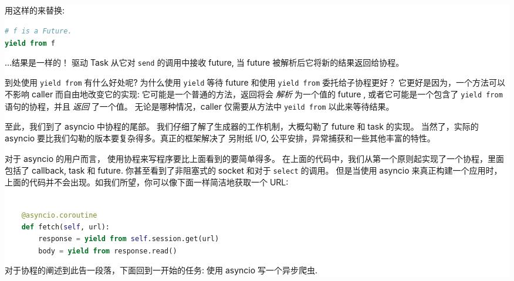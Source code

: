 用这样的来替换:

```python
# f is a Future.
yield from f
```

...结果是一样的！ 驱动 Task 从它对 `send` 的调用中接收 future, 当 future 被解析后它将新的结果返回给协程。

到处使用 `yield from` 有什么好处呢? 为什么使用 `yield` 等待 future 和使用 `yield from` 委托给子协程更好？ 它更好是因为，一个方法可以不影响 caller 而自由地改变它的实现: 它可能是一个普通的方法，返回将会 *解析* 为一个值的 future , 或者它可能是一个包含了 `yield from` 语句的协程，并且 *返回* 了一个值。 无论是哪种情况，caller 仅需要从方法中 `yeild from` 以此来等待结果。

至此，我们到了 asyncio 中协程的尾部。 我们仔细了解了生成器的工作机制，大概勾勒了 future 和 task 的实现。 当然了，实际的 asyncio  要比我们勾勒的版本要复杂得多。真正的框架解决了 另附纸 I/O, 公平安排，异常捕获和一些其他丰富的特性。

对于 asyncio 的用户而言， 使用协程来写程序要比上面看到的要简单得多。 在上面的代码中，我们从第一个原则起实现了一个协程，里面包括了 callback, task 和 future. 你甚至看到了非阻塞式的 socket 和对于 `select` 的调用。 但是当使用 asyncio 来真正构建一个应用时， 上面的代码并不会出现。如我们所望，你可以像下面一样简洁地获取一个 URL:

```python

    @asyncio.coroutine
    def fetch(self, url):
        response = yield from self.session.get(url)
        body = yield from response.read()

```

对于协程的阐述到此告一段落，下面回到一开始的任务: 使用 asyncio 写一个异步爬虫.


[^1]: Guido introduced the standard asyncio library, called "Tulip" then, at [PyCon 2013](http://pyvideo.org/video/1667/keynote).
[^2]: Even calls to send can block, if the recipient is slow to acknowledge outstanding messages and the system's buffer of outgoing data is full.
[^3]: http://www.kegel.com/c10k.html
[^4]: Python's global interpreter lock prohibits running Python code in parallel in one process anyway. Parallelizing CPU-bound algorithms in Python requires multiple processes, or writing the parallel portions of the code in C. But that is a topic for another day.
[^5]: Jesse listed indications and contraindications for using async in "What Is Async, How Does It Work, And When Should I Use It?":. Mike Bayer compared the throughput of asyncio and multithreading for different workloads in "Asynchronous Python and Databases":
[^6]: For a complex solution to this problem, see http://www.tornadoweb.org/en/stable/stack_context.html
[^7]: The @asyncio.coroutine decorator is not magical. In fact, if it decorates a generator function and the PYTHONASYNCIODEBUG environment variable is not set, the decorator does practically nothing. It just sets an attribute, _is_coroutine, for the convenience of other parts of the framework. It is possible to use asyncio with bare generators not decorated with @asyncio.coroutine at all.
[^8]: Python 3.5's built-in coroutines are described in PEP 492, "Coroutines with async and await syntax."
[^9]: This future has many deficiencies. For example, once this future is resolved, a coroutine that yields it should resume immediately instead of pausing, but with our code it does not. See asyncio's Future class for a complete implementation.↩
[^10]: In fact, this is exactly how "yield from" works in CPython. A function increments its instruction pointer before executing each statement. But after the outer generator executes "yield from", it subtracts 1 from its instruction pointer to keep itself pinned at the "yield from" statement. Then it yields to its caller. The cycle repeats until the inner generator throws StopIteration, at which point the outer generator finally allows itself to advance to the next instruction.↩
[^11]: https://docs.python.org/3/library/queue.html
[^12]: https://docs.python.org/3/library/asyncio-sync.html
[^13]: The actual asyncio.Queue implementation uses an asyncio.Event in place of the Future shown here. The difference is an Event can be reset, whereas a Future cannot transition from resolved back to pending.
[^14]: https://glyph.twistedmatrix.com/2014/02/unyielding.html
